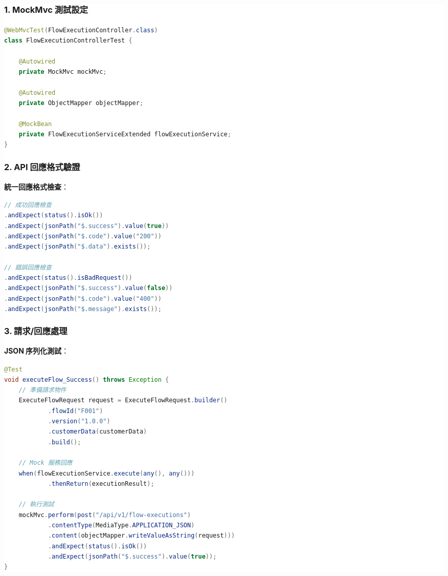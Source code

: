 ### 1. MockMvc 測試設定

```java
@WebMvcTest(FlowExecutionController.class)
class FlowExecutionControllerTest {
    
    @Autowired
    private MockMvc mockMvc;
    
    @Autowired
    private ObjectMapper objectMapper;
    
    @MockBean
    private FlowExecutionServiceExtended flowExecutionService;
}
```

### 2. API 回應格式驗證

**統一回應格式檢查**：
```java
// 成功回應檢查
.andExpect(status().isOk())
.andExpect(jsonPath("$.success").value(true))
.andExpect(jsonPath("$.code").value("200"))
.andExpect(jsonPath("$.data").exists());

// 錯誤回應檢查
.andExpect(status().isBadRequest())
.andExpect(jsonPath("$.success").value(false))
.andExpect(jsonPath("$.code").value("400"))
.andExpect(jsonPath("$.message").exists());
```

### 3. 請求/回應處理

**JSON 序列化測試**：
```java
@Test
void executeFlow_Success() throws Exception {
    // 準備請求物件
    ExecuteFlowRequest request = ExecuteFlowRequest.builder()
            .flowId("F001")
            .version("1.0.0")
            .customerData(customerData)
            .build();
    
    // Mock 服務回應
    when(flowExecutionService.execute(any(), any()))
            .thenReturn(executionResult);
    
    // 執行測試
    mockMvc.perform(post("/api/v1/flow-executions")
            .contentType(MediaType.APPLICATION_JSON)
            .content(objectMapper.writeValueAsString(request)))
            .andExpect(status().isOk())
            .andExpect(jsonPath("$.success").value(true));
}
```
